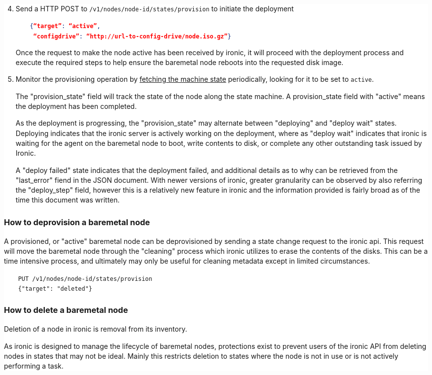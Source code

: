 4. Send a HTTP POST to `/v1/nodes/node-id/states/provision` to initiate
   the deployment

   ```json
       {“target”: “active”,
        “configdrive”: “http://url-to-config-drive/node.iso.gz”}
   ```

   Once the request to make the node active has been received by ironic,
   it will proceed with the deployment process and execute the required
   steps to help ensure the baremetal node reboots into the requested
   disk image.

5. Monitor the provisioning operation by [fetching the machine
   state](#how-do-i-identify-the-current-state) periodically, looking
   for it to be set to `active`.

   The "provision_state" field will track the state of the node along
   the state machine. A provision_state field with "active" means the
   deployment has been completed.

   As the deployment is progressing, the "provision_state" may
   alternate between "deploying" and "deploy wait" states. Deploying
   indicates that the ironic server is actively working on the
   deployment, where as "deploy wait" indicates that ironic is waiting
   for the agent on the baremetal node to boot, write contents to
   disk, or complete any other outstanding task issued by Ironic.

   A "deploy failed" state indicates that the deployment failed, and
   additional details as to why can be retrieved from the "last_error"
   fiend in the JSON document. With newer versions of ironic, greater
   granularity can be observed by also referring the "deploy_step"
   field, however this is a relatively new feature in ironic and the
   information provided is fairly broad as of the time this document
   was written.

### How to deprovision a baremetal node

A provisioned, or "active" baremetal node can be deprovisioned by sending
a state change request to the ironic api. This request will move the
baremetal node through the "cleaning" process which ironic utilizes to
erase the contents of the disks. This can be a time intensive process,
and ultimately may only be useful for cleaning metadata except in limited
circumstances.

```console
    PUT /v1/nodes/node-id/states/provision
    {"target": "deleted"}
```

### How to delete a baremetal node

Deletion of a node in ironic is removal from its inventory.

As ironic is designed to manage the lifecycle of baremetal nodes, protections
exist to prevent users of the ironic API from deleting nodes in states that
may not be ideal. Mainly this restricts deletion to states where the node
is not in use or is not actively performing a task.
